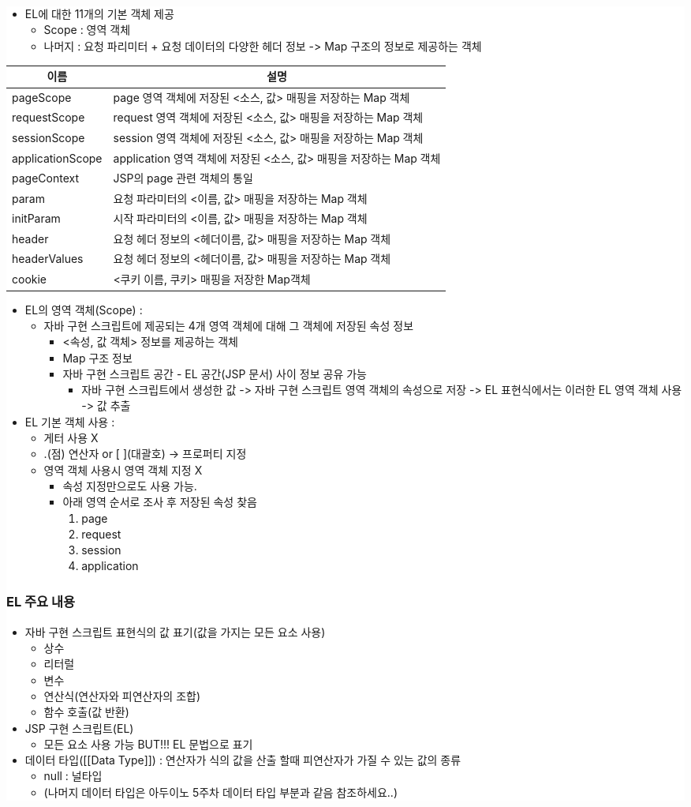 - EL에 대한 11개의 기본 객체 제공
	- Scope : 영역 객체
	- 나머지 : 요청 파리미터 + 요청 데이터의 다양한 헤더 정보 -> Map 구조의 정보로 제공하는 객체

| 이름               | 설명                                             |
| ---------------- | ---------------------------------------------- |
| pageScope        | page 영역 객체에 저장된 <소스, 값> 매핑을 저장하는 Map 객체        |
| requestScope     | request 영역 객체에 저장된 <소스, 값> 매핑을 저장하는 Map 객체     |
| sessionScope     | session 영역 객체에 저장된 <소스, 값> 매핑을 저장하는 Map 객체     |
| applicationScope | application 영역 객체에 저장된 <소스, 값> 매핑을 저장하는 Map 객체 |
| pageContext      | JSP의 page 관련 객체의 통일                            |
| param            | 요청 파라미터의 <이름, 값> 매핑을 저장하는 Map 객체               |
| initParam        | 시작 파라미터의 <이름, 값> 매핑을 저장하는 Map 객체               |
| header           | 요청 헤더 정보의 <헤더이름, 값> 매핑을 저장하는 Map 객체            |
| headerValues     | 요청 헤더 정보의 <헤더이름, 값> 매핑을 저장하는 Map 객체            |
| cookie           | <쿠키 이름, 쿠키> 매핑을 저장한 Map객체                      |

- EL의 영역 객체(Scope) : 
	- 자바 구현 스크립트에 제공되는 4개 영역 객체에 대해 그 객체에 저장된 속성 정보
		- <속성, 값 객체> 정보를 제공하는 객체
		- Map 구조 정보
		- 자바 구현 스크립트 공간 - EL 공간(JSP 문서) 사이 정보 공유 가능
			- 자바 구현 스크립트에서 생성한 값 -> 자바 구현 스크립트 영역 객체의 속성으로 저장 -> EL 표현식에서는 이러한 EL 영역 객체 사용 -> 값 추출
- EL 기본 객체 사용 : 
	- 게터 사용 X
	- .(점) 연산자 or \[ ](대괄호) -> 프로퍼티 지정
	- 영역 객체 사용시 영역 객체 지정 X
		- 속성 지정만으로도 사용 가능.
		- 아래 영역 순서로 조사 후 저장된 속성 찾음
			1. page
			2. request
			3. session
			4. application

### EL 주요 내용
- 자바 구현 스크립트 표현식의 값 표기(값을 가지는 모든 요소 사용)
	- 상수
	- 리터럴
	- 변수
	- 연산식(연산자와 피연산자의 조합)
	- 함수 호출(값 반환)
- JSP 구현 스크립트(EL)
	- 모든 요소 사용 가능 BUT!!! EL 문법으로 표기
- 데이터 타입([[Data Type]]) : 연산자가 식의 값을 산출 할때 피연산자가 가질 수 있는 값의 종류
	- null : 널타입
	- (나머지 데이터 타입은 아두이노 5주차 데이터 타입 부분과 같음 참조하세요..)
